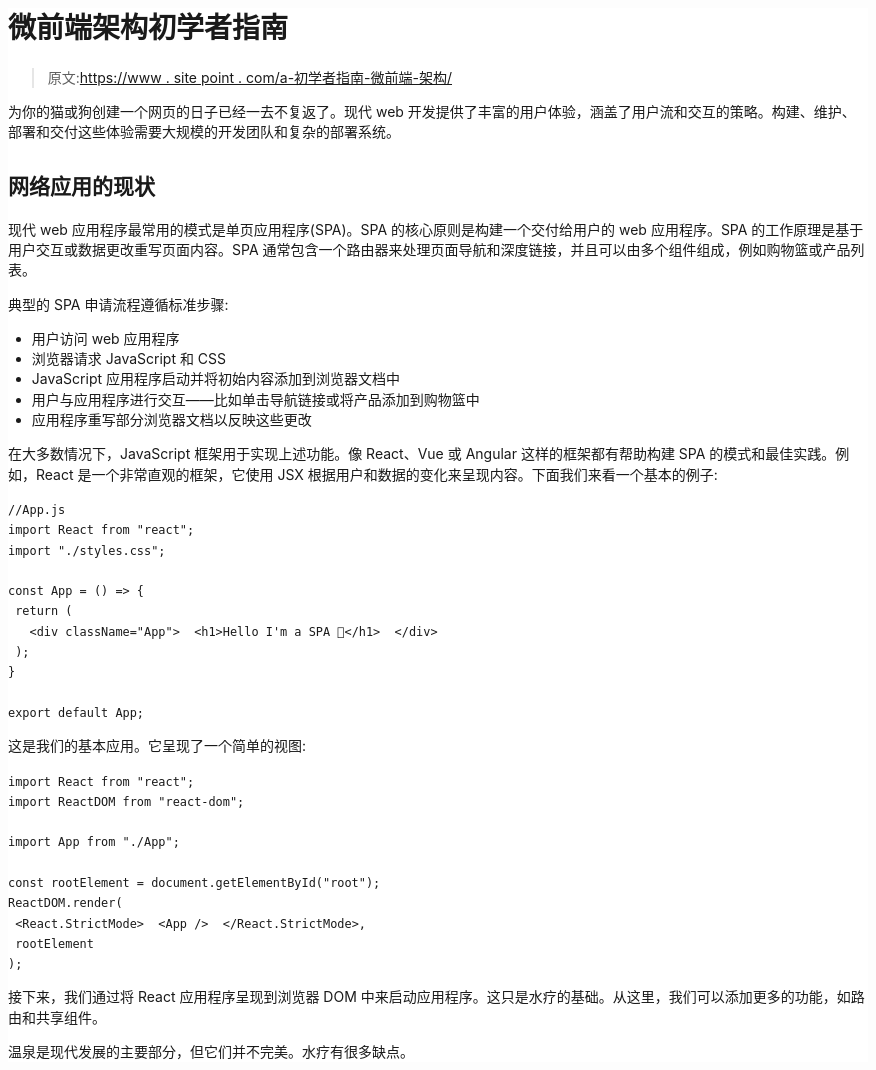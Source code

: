 # 微前端架构初学者指南

> 原文:[https://www . site point . com/a-初学者指南-微前端-架构/](https://www.sitepoint.com/a-beginners-guide-to-the-micro-front-end-architecture/)

为你的猫或狗创建一个网页的日子已经一去不复返了。现代 web 开发提供了丰富的用户体验，涵盖了用户流和交互的策略。构建、维护、部署和交付这些体验需要大规模的开发团队和复杂的部署系统。

## 网络应用的现状

现代 web 应用程序最常用的模式是单页应用程序(SPA)。SPA 的核心原则是构建一个交付给用户的 web 应用程序。SPA 的工作原理是基于用户交互或数据更改重写页面内容。SPA 通常包含一个路由器来处理页面导航和深度链接，并且可以由多个组件组成，例如购物篮或产品列表。

典型的 SPA 申请流程遵循标准步骤:

*   用户访问 web 应用程序
*   浏览器请求 JavaScript 和 CSS
*   JavaScript 应用程序启动并将初始内容添加到浏览器文档中
*   用户与应用程序进行交互——比如单击导航链接或将产品添加到购物篮中
*   应用程序重写部分浏览器文档以反映这些更改

在大多数情况下，JavaScript 框架用于实现上述功能。像 React、Vue 或 Angular 这样的框架都有帮助构建 SPA 的模式和最佳实践。例如，React 是一个非常直观的框架，它使用 JSX 根据用户和数据的变化来呈现内容。下面我们来看一个基本的例子:

```
//App.js
import React from "react";
import "./styles.css";

const App = () => {
 return (
   <div className="App">  <h1>Hello I'm a SPA 👋</h1>  </div>
 );
}

export default App; 
```

这是我们的基本应用。它呈现了一个简单的视图:

```
import React from "react";
import ReactDOM from "react-dom";

import App from "./App";

const rootElement = document.getElementById("root");
ReactDOM.render(
 <React.StrictMode>  <App />  </React.StrictMode>,
 rootElement
); 
```

接下来，我们通过将 React 应用程序呈现到浏览器 DOM 中来启动应用程序。这只是水疗的基础。从这里，我们可以添加更多的功能，如路由和共享组件。

温泉是现代发展的主要部分，但它们并不完美。水疗有很多缺点。

